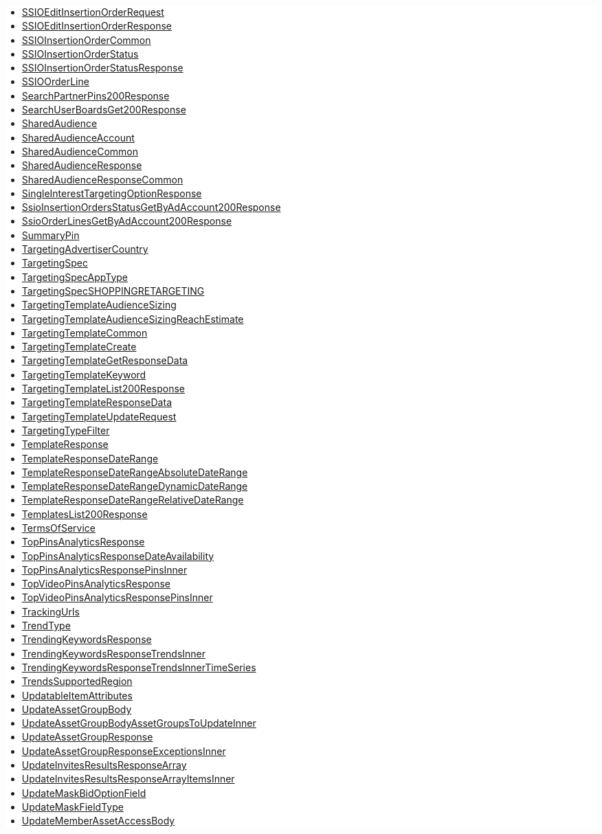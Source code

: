  - [SSIOEditInsertionOrderRequest](docs/SSIOEditInsertionOrderRequest.md)
 - [SSIOEditInsertionOrderResponse](docs/SSIOEditInsertionOrderResponse.md)
 - [SSIOInsertionOrderCommon](docs/SSIOInsertionOrderCommon.md)
 - [SSIOInsertionOrderStatus](docs/SSIOInsertionOrderStatus.md)
 - [SSIOInsertionOrderStatusResponse](docs/SSIOInsertionOrderStatusResponse.md)
 - [SSIOOrderLine](docs/SSIOOrderLine.md)
 - [SearchPartnerPins200Response](docs/SearchPartnerPins200Response.md)
 - [SearchUserBoardsGet200Response](docs/SearchUserBoardsGet200Response.md)
 - [SharedAudience](docs/SharedAudience.md)
 - [SharedAudienceAccount](docs/SharedAudienceAccount.md)
 - [SharedAudienceCommon](docs/SharedAudienceCommon.md)
 - [SharedAudienceResponse](docs/SharedAudienceResponse.md)
 - [SharedAudienceResponseCommon](docs/SharedAudienceResponseCommon.md)
 - [SingleInterestTargetingOptionResponse](docs/SingleInterestTargetingOptionResponse.md)
 - [SsioInsertionOrdersStatusGetByAdAccount200Response](docs/SsioInsertionOrdersStatusGetByAdAccount200Response.md)
 - [SsioOrderLinesGetByAdAccount200Response](docs/SsioOrderLinesGetByAdAccount200Response.md)
 - [SummaryPin](docs/SummaryPin.md)
 - [TargetingAdvertiserCountry](docs/TargetingAdvertiserCountry.md)
 - [TargetingSpec](docs/TargetingSpec.md)
 - [TargetingSpecAppType](docs/TargetingSpecAppType.md)
 - [TargetingSpecSHOPPINGRETARGETING](docs/TargetingSpecSHOPPINGRETARGETING.md)
 - [TargetingTemplateAudienceSizing](docs/TargetingTemplateAudienceSizing.md)
 - [TargetingTemplateAudienceSizingReachEstimate](docs/TargetingTemplateAudienceSizingReachEstimate.md)
 - [TargetingTemplateCommon](docs/TargetingTemplateCommon.md)
 - [TargetingTemplateCreate](docs/TargetingTemplateCreate.md)
 - [TargetingTemplateGetResponseData](docs/TargetingTemplateGetResponseData.md)
 - [TargetingTemplateKeyword](docs/TargetingTemplateKeyword.md)
 - [TargetingTemplateList200Response](docs/TargetingTemplateList200Response.md)
 - [TargetingTemplateResponseData](docs/TargetingTemplateResponseData.md)
 - [TargetingTemplateUpdateRequest](docs/TargetingTemplateUpdateRequest.md)
 - [TargetingTypeFilter](docs/TargetingTypeFilter.md)
 - [TemplateResponse](docs/TemplateResponse.md)
 - [TemplateResponseDateRange](docs/TemplateResponseDateRange.md)
 - [TemplateResponseDateRangeAbsoluteDateRange](docs/TemplateResponseDateRangeAbsoluteDateRange.md)
 - [TemplateResponseDateRangeDynamicDateRange](docs/TemplateResponseDateRangeDynamicDateRange.md)
 - [TemplateResponseDateRangeRelativeDateRange](docs/TemplateResponseDateRangeRelativeDateRange.md)
 - [TemplatesList200Response](docs/TemplatesList200Response.md)
 - [TermsOfService](docs/TermsOfService.md)
 - [TopPinsAnalyticsResponse](docs/TopPinsAnalyticsResponse.md)
 - [TopPinsAnalyticsResponseDateAvailability](docs/TopPinsAnalyticsResponseDateAvailability.md)
 - [TopPinsAnalyticsResponsePinsInner](docs/TopPinsAnalyticsResponsePinsInner.md)
 - [TopVideoPinsAnalyticsResponse](docs/TopVideoPinsAnalyticsResponse.md)
 - [TopVideoPinsAnalyticsResponsePinsInner](docs/TopVideoPinsAnalyticsResponsePinsInner.md)
 - [TrackingUrls](docs/TrackingUrls.md)
 - [TrendType](docs/TrendType.md)
 - [TrendingKeywordsResponse](docs/TrendingKeywordsResponse.md)
 - [TrendingKeywordsResponseTrendsInner](docs/TrendingKeywordsResponseTrendsInner.md)
 - [TrendingKeywordsResponseTrendsInnerTimeSeries](docs/TrendingKeywordsResponseTrendsInnerTimeSeries.md)
 - [TrendsSupportedRegion](docs/TrendsSupportedRegion.md)
 - [UpdatableItemAttributes](docs/UpdatableItemAttributes.md)
 - [UpdateAssetGroupBody](docs/UpdateAssetGroupBody.md)
 - [UpdateAssetGroupBodyAssetGroupsToUpdateInner](docs/UpdateAssetGroupBodyAssetGroupsToUpdateInner.md)
 - [UpdateAssetGroupResponse](docs/UpdateAssetGroupResponse.md)
 - [UpdateAssetGroupResponseExceptionsInner](docs/UpdateAssetGroupResponseExceptionsInner.md)
 - [UpdateInvitesResultsResponseArray](docs/UpdateInvitesResultsResponseArray.md)
 - [UpdateInvitesResultsResponseArrayItemsInner](docs/UpdateInvitesResultsResponseArrayItemsInner.md)
 - [UpdateMaskBidOptionField](docs/UpdateMaskBidOptionField.md)
 - [UpdateMaskFieldType](docs/UpdateMaskFieldType.md)
 - [UpdateMemberAssetAccessBody](docs/UpdateMemberAssetAccessBody.md)